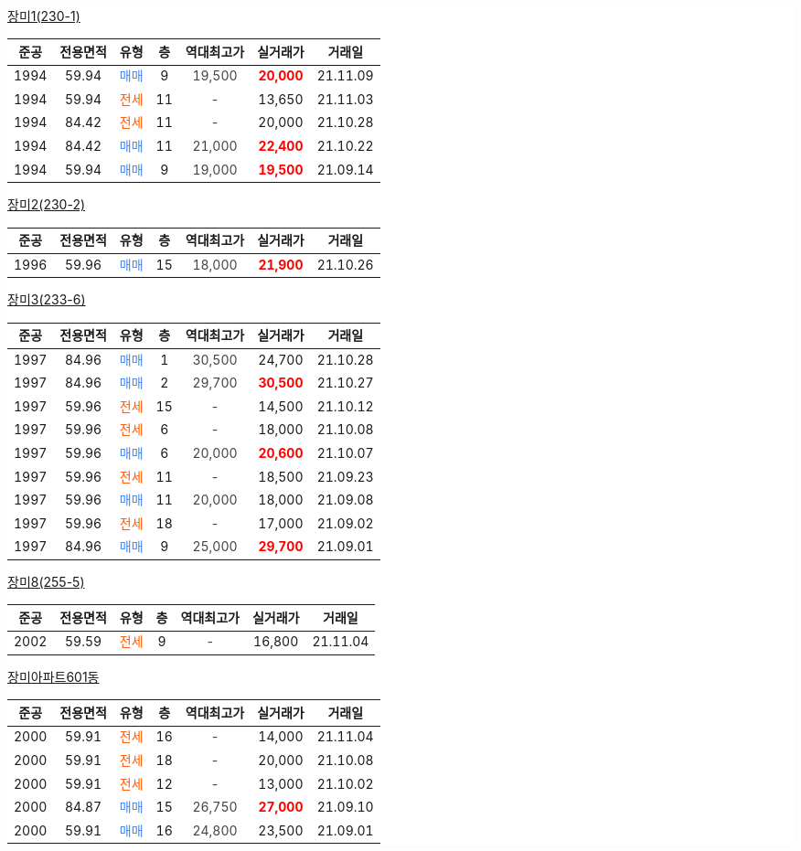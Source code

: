 
[장미1(230-1)](https://search.naver.com/search.naver?query=%EC%9E%A5%EB%AF%B81%28230-1%29)

|준공|전용면적|유형|층|역대최고가|실거래가|거래일|
|:---:|:---:|:---:|:---:|:---:|:---:|:---:|
|1994|59.94|<span style="color:#4285F3">매매</span>|9|<span style="color:#444444">19,500</span>|<b><span style="color:#FF0000">20,000</span></b>|21.11.09|
|1994|59.94|<span style="color:#FF5A00">전세</span>|11|<span style="color:#444444">-</span>|13,650|21.11.03|
|1994|84.42|<span style="color:#FF5A00">전세</span>|11|<span style="color:#444444">-</span>|20,000|21.10.28|
|1994|84.42|<span style="color:#4285F3">매매</span>|11|<span style="color:#444444">21,000</span>|<b><span style="color:#FF0000">22,400</span></b>|21.10.22|
|1994|59.94|<span style="color:#4285F3">매매</span>|9|<span style="color:#444444">19,000</span>|<b><span style="color:#FF0000">19,500</span></b>|21.09.14|

[장미2(230-2)](https://search.naver.com/search.naver?query=%EC%9E%A5%EB%AF%B82%28230-2%29)

|준공|전용면적|유형|층|역대최고가|실거래가|거래일|
|:---:|:---:|:---:|:---:|:---:|:---:|:---:|
|1996|59.96|<span style="color:#4285F3">매매</span>|15|<span style="color:#444444">18,000</span>|<b><span style="color:#FF0000">21,900</span></b>|21.10.26|

[장미3(233-6)](https://search.naver.com/search.naver?query=%EC%9E%A5%EB%AF%B83%28233-6%29)

|준공|전용면적|유형|층|역대최고가|실거래가|거래일|
|:---:|:---:|:---:|:---:|:---:|:---:|:---:|
|1997|84.96|<span style="color:#4285F3">매매</span>|1|<span style="color:#444444">30,500</span>|24,700|21.10.28|
|1997|84.96|<span style="color:#4285F3">매매</span>|2|<span style="color:#444444">29,700</span>|<b><span style="color:#FF0000">30,500</span></b>|21.10.27|
|1997|59.96|<span style="color:#FF5A00">전세</span>|15|<span style="color:#444444">-</span>|14,500|21.10.12|
|1997|59.96|<span style="color:#FF5A00">전세</span>|6|<span style="color:#444444">-</span>|18,000|21.10.08|
|1997|59.96|<span style="color:#4285F3">매매</span>|6|<span style="color:#444444">20,000</span>|<b><span style="color:#FF0000">20,600</span></b>|21.10.07|
|1997|59.96|<span style="color:#FF5A00">전세</span>|11|<span style="color:#444444">-</span>|18,500|21.09.23|
|1997|59.96|<span style="color:#4285F3">매매</span>|11|<span style="color:#444444">20,000</span>|18,000|21.09.08|
|1997|59.96|<span style="color:#FF5A00">전세</span>|18|<span style="color:#444444">-</span>|17,000|21.09.02|
|1997|84.96|<span style="color:#4285F3">매매</span>|9|<span style="color:#444444">25,000</span>|<b><span style="color:#FF0000">29,700</span></b>|21.09.01|

[장미8(255-5)](https://search.naver.com/search.naver?query=%EC%9E%A5%EB%AF%B88%28255-5%29)

|준공|전용면적|유형|층|역대최고가|실거래가|거래일|
|:---:|:---:|:---:|:---:|:---:|:---:|:---:|
|2002|59.59|<span style="color:#FF5A00">전세</span>|9|<span style="color:#444444">-</span>|16,800|21.11.04|

[장미아파트601동](https://search.naver.com/search.naver?query=%EC%9E%A5%EB%AF%B8%EC%95%84%ED%8C%8C%ED%8A%B8601%EB%8F%99)

|준공|전용면적|유형|층|역대최고가|실거래가|거래일|
|:---:|:---:|:---:|:---:|:---:|:---:|:---:|
|2000|59.91|<span style="color:#FF5A00">전세</span>|16|<span style="color:#444444">-</span>|14,000|21.11.04|
|2000|59.91|<span style="color:#FF5A00">전세</span>|18|<span style="color:#444444">-</span>|20,000|21.10.08|
|2000|59.91|<span style="color:#FF5A00">전세</span>|12|<span style="color:#444444">-</span>|13,000|21.10.02|
|2000|84.87|<span style="color:#4285F3">매매</span>|15|<span style="color:#444444">26,750</span>|<b><span style="color:#FF0000">27,000</span></b>|21.09.10|
|2000|59.91|<span style="color:#4285F3">매매</span>|16|<span style="color:#444444">24,800</span>|23,500|21.09.01|
